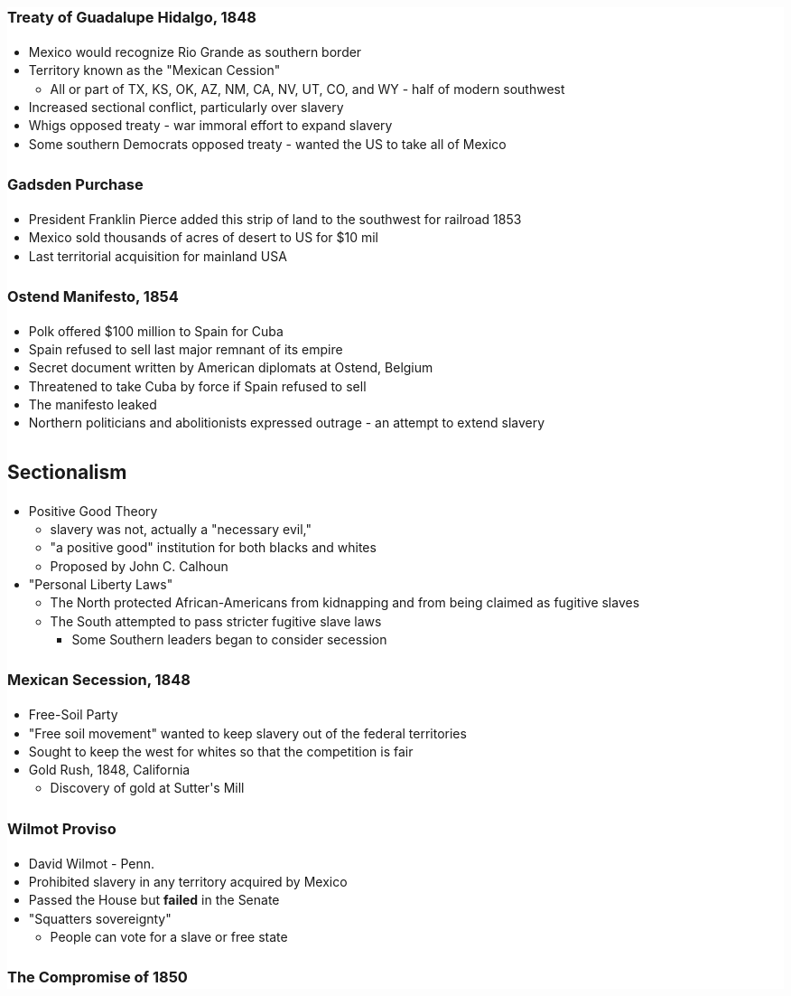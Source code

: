 ### Treaty of Guadalupe Hidalgo, 1848

- Mexico would recognize Rio Grande as southern border
- Territory known as the "Mexican Cession"
    - All or part of TX, KS, OK, AZ, NM, CA, NV, UT, CO, and WY - half of modern southwest
- Increased sectional conflict, particularly over slavery
- Whigs opposed treaty - war immoral effort to expand slavery
- Some southern Democrats opposed treaty - wanted the US to take all of Mexico

### Gadsden Purchase

- President Franklin Pierce added this strip of land to the southwest for railroad 1853
- Mexico sold thousands of acres of desert to US for $10 mil
- Last territorial acquisition for mainland USA

### Ostend Manifesto, 1854

- Polk offered $100 million to Spain for Cuba
- Spain refused to sell last major remnant of its empire
- Secret document written by American diplomats at Ostend, Belgium
- Threatened to take Cuba by force if Spain refused to sell
- The manifesto leaked
- Northern politicians and abolitionists expressed outrage - an attempt to extend slavery

## Sectionalism

- Positive Good Theory
    - slavery was not, actually a "necessary evil,"
    - "a positive good" institution for both blacks and whites
    - Proposed by John C. Calhoun
- "Personal Liberty Laws"
    - The North protected African-Americans from kidnapping and from being claimed as fugitive slaves
    - The South attempted to pass stricter fugitive slave laws
        - Some Southern leaders began to consider secession

### Mexican Secession, 1848

- Free-Soil Party
- "Free soil movement" wanted to keep slavery out of the federal territories
- Sought to keep the west for whites so that the competition is fair
- Gold Rush, 1848, California
    - Discovery of gold at Sutter's Mill

### Wilmot Proviso

- David Wilmot - Penn.
- Prohibited slavery in any territory acquired by Mexico
- Passed the House but **failed** in the Senate
- "Squatters sovereignty"
    - People can vote for a slave or free state

### The Compromise of 1850

